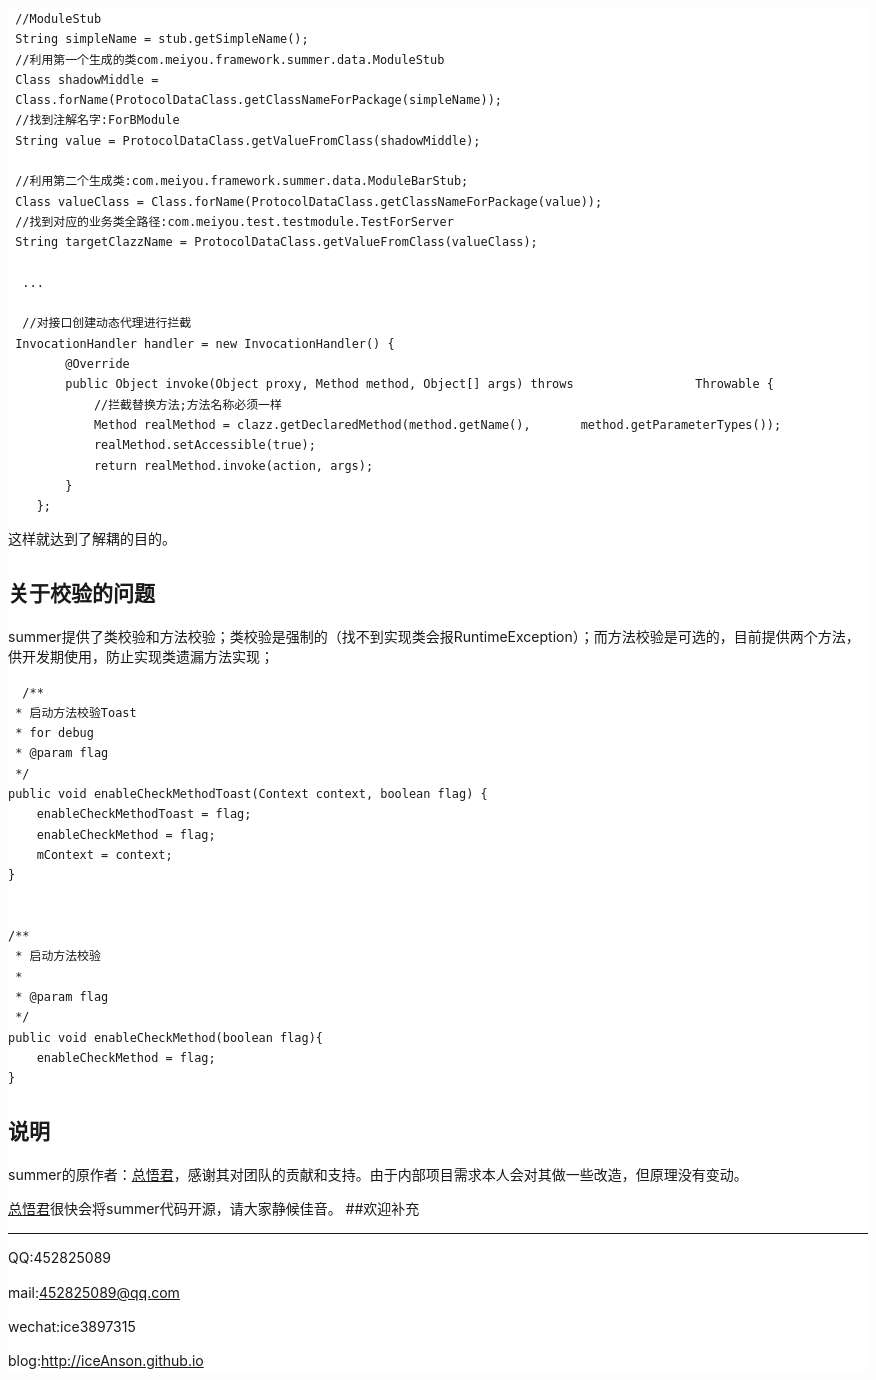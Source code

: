 	 //ModuleStub
	 String simpleName = stub.getSimpleName();
     //利用第一个生成的类com.meiyou.framework.summer.data.ModuleStub
     Class shadowMiddle = 
     Class.forName(ProtocolDataClass.getClassNameForPackage(simpleName));
     //找到注解名字:ForBModule        
     String value = ProtocolDataClass.getValueFromClass(shadowMiddle);        
     
	 //利用第二个生成类:com.meiyou.framework.summer.data.ModuleBarStub;
     Class valueClass = Class.forName(ProtocolDataClass.getClassNameForPackage(value));
     //找到对应的业务类全路径:com.meiyou.test.testmodule.TestForServer
     String targetClazzName = ProtocolDataClass.getValueFromClass(valueClass);
		
	  ...
	  
	  //对接口创建动态代理进行拦截
 	 InvocationHandler handler = new InvocationHandler() {
            @Override
            public Object invoke(Object proxy, Method method, Object[] args) throws 				Throwable {
                //拦截替换方法;方法名称必须一样
                Method realMethod = clazz.getDeclaredMethod(method.getName(),		method.getParameterTypes());
                realMethod.setAccessible(true);
                return realMethod.invoke(action, args);
            }
        };

这样就达到了解耦的目的。

## 关于校验的问题

summer提供了类校验和方法校验；类校验是强制的（找不到实现类会报RuntimeException）；而方法校验是可选的，目前提供两个方法，供开发期使用，防止实现类遗漏方法实现； 
	  
	  /**
     * 启动方法校验Toast
     * for debug
     * @param flag
     */
    public void enableCheckMethodToast(Context context, boolean flag) {
        enableCheckMethodToast = flag;
        enableCheckMethod = flag;
        mContext = context;
    }


    /**
     * 启动方法校验
     *
     * @param flag
     */
    public void enableCheckMethod(boolean flag){
        enableCheckMethod = flag;
    }

## 说明

summer的原作者：[总悟君]("http://blog.zongwu233.com/")，感谢其对团队的贡献和支持。由于内部项目需求本人会对其做一些改造，但原理没有变动。

[总悟君]("http://blog.zongwu233.com/")很快会将summer代码开源，请大家静候佳音。
##欢迎补充

----------
QQ:452825089

mail:452825089@qq.com

wechat:ice3897315

blog:http://iceAnson.github.io
